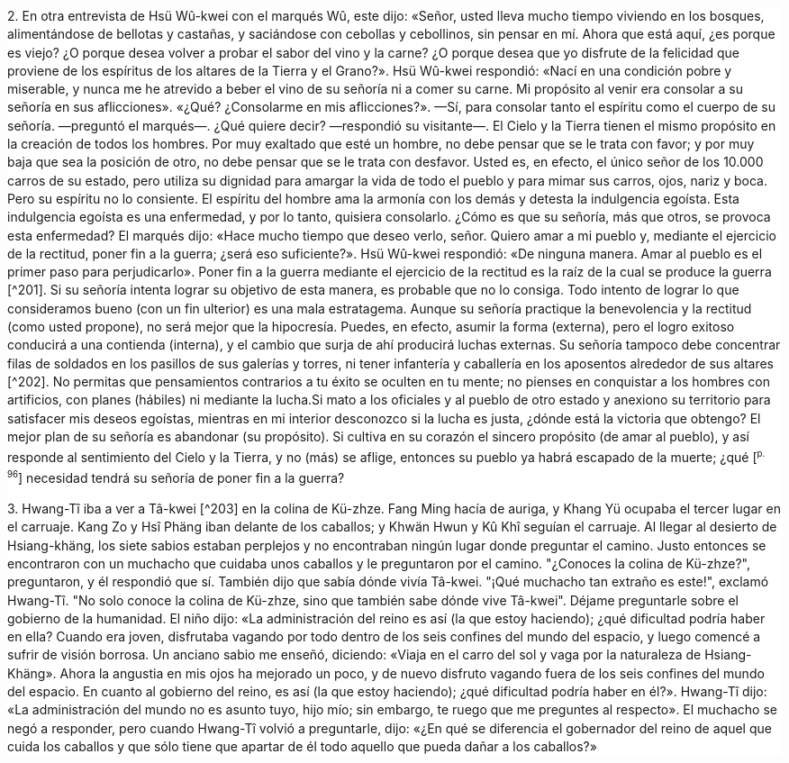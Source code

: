 2\. En otra entrevista de Hsü Wû-kwei con el marqués Wû, este dijo: «Señor, usted lleva mucho tiempo viviendo en los bosques, alimentándose de bellotas y castañas, y saciándose con cebollas y cebollinos, sin pensar en mí. Ahora que está aquí, ¿es porque es viejo? ¿O porque desea volver a probar el sabor del vino y la carne? ¿O porque desea que yo disfrute de la felicidad que proviene de los espíritus de los altares de la Tierra y el Grano?». Hsü Wû-kwei respondió: «Nací en una condición pobre y miserable, y nunca me he atrevido a beber el vino de su señoría ni a comer su carne. Mi propósito al venir era consolar a su señoría en sus aflicciones». «¿Qué? ¿Consolarme en mis aflicciones?». —Sí, para consolar tanto el espíritu como el cuerpo de su señoría. —preguntó el marqués—. ¿Qué quiere decir? —respondió su visitante—. El Cielo y la Tierra tienen el mismo propósito en la creación de todos los hombres. Por muy exaltado que esté un hombre, no debe pensar que se le trata con favor; y por muy baja que sea la posición de otro, no debe pensar que se le trata con desfavor. Usted es, en efecto, el único señor de los 10.000 carros de su estado, pero utiliza su dignidad para amargar la vida de todo el pueblo y para mimar sus carros, ojos, nariz y boca. Pero su espíritu no lo consiente. El espíritu del hombre ama la armonía con los demás y detesta la indulgencia egoísta. Esta indulgencia egoísta es una enfermedad, y por lo tanto, quisiera consolarlo. ¿Cómo es que su señoría, más que otros, se provoca esta enfermedad? El marqués dijo: «Hace mucho tiempo que deseo verlo, señor. Quiero amar a mi pueblo y, mediante el ejercicio de la rectitud, poner fin a la guerra; ¿será eso suficiente?». Hsü Wû-kwei respondió: «De ninguna manera. Amar al pueblo es el primer paso para perjudicarlo». Poner fin a la guerra mediante el ejercicio de la rectitud es la raíz de la cual se produce la guerra [^201]. Si su señoría intenta lograr su objetivo de esta manera, es probable que no lo consiga. Todo intento de lograr lo que consideramos bueno (con un fin ulterior) es una mala estratagema. Aunque su señoría practique la benevolencia y la rectitud (como usted propone), no será mejor que la hipocresía. Puedes, en efecto, asumir la forma (externa), pero el logro exitoso conducirá a una contienda (interna), y el cambio que surja de ahí producirá luchas externas. Su señoría tampoco debe concentrar filas de soldados en los pasillos de sus galerías y torres, ni tener infantería y caballería en los aposentos alrededor de sus altares [^202]. No permitas que pensamientos contrarios a tu éxito se oculten en tu mente; no pienses en conquistar a los hombres con artificios, con planes (hábiles) ni mediante la lucha.Si mato a los oficiales y al pueblo de otro estado y anexiono su territorio para satisfacer mis deseos egoístas, mientras en mi interior desconozco si la lucha es justa, ¿dónde está la victoria que obtengo? El mejor plan de su señoría es abandonar (su propósito). Si cultiva en su corazón el sincero propósito (de amar al pueblo), y así responde al sentimiento del Cielo y la Tierra, y no (más) se aflige, entonces su pueblo ya habrá escapado de la muerte; ¿qué <span id="p96">[<sup><small>p. 96</small></sup>]</span> necesidad tendrá su señoría de poner fin a la guerra?

3\. Hwang-Tî iba a ver a Tâ-kwei [^203] en la colina de Kü-zhze. Fang Ming hacía de auriga, y Khang Yü ocupaba el tercer lugar en el carruaje. Kang Zo y Hsî Phäng iban delante de los caballos; y Khwän Hwun y Kû Khî seguían el carruaje. Al llegar al desierto de Hsiang-khäng, los siete sabios estaban perplejos y no encontraban ningún lugar donde preguntar el camino. Justo entonces se encontraron con un muchacho que cuidaba unos caballos y le preguntaron por el camino. "¿Conoces la colina de Kü-zhze?", preguntaron, y él respondió que sí. También dijo que sabía dónde vivía Tâ-kwei. "¡Qué muchacho tan extraño es este!", exclamó Hwang-Tî. "No solo conoce la colina de Kü-zhze, sino que también sabe dónde vive Tâ-kwei". Déjame preguntarle sobre el gobierno de la humanidad. El niño dijo: «La administración del reino es así (la que estoy haciendo); ¿qué dificultad podría haber en ella? Cuando era joven, disfrutaba vagando por todo dentro de los seis confines del mundo del espacio, y luego comencé a sufrir de visión borrosa. Un anciano sabio me enseñó, diciendo: «Viaja en el carro del sol y vaga por la naturaleza de Hsiang-Khäng». Ahora la angustia en mis ojos ha mejorado un poco, y de nuevo disfruto vagando fuera de los seis confines del mundo del espacio. En cuanto al gobierno del reino, es así (la que estoy haciendo); ¿qué dificultad podría haber en él?». Hwang-Tî dijo: «La administración del mundo no es asunto tuyo, hijo mío; sin embargo, te ruego que me preguntes al respecto». El muchacho se negó a responder, pero cuando Hwang-Tî volvió a preguntarle, dijo: «¿En qué se diferencia el gobernador del reino de aquel que cuida los caballos y que sólo tiene que apartar de él todo aquello que pueda dañar a los caballos?»


[^222]: 91:1 Véase vol. xxxix, págs. 153, 154.
[^223]: 91:2 Un favorito y ministro del marqués Wû.
[^224]: 91:3 Este fue el segundo marqués de Wei, uno de los tres principados en los que se había dividido el gran estado de Zin, y que gobernó como marqués de Kî durante dieciséis años (386-371 a. C.). Su hijo usurpó el título de rey y fue el «rey Hui de Liang», con quien Mencio se entrevistó. Wû, o «marcial», era el epíteto honorario y póstumo de Kî.
[^226]: 91:4 El carácter ( ![](/image/book/Taoism/Taoist_texts_vol_2/09100.jpg)) que traduzco así, tiene dos tonos: el segundo y el cuarto. Aquí y en otras partes de este párrafo y del siguiente, aparece con una excepción en el cuarto tono, que significa «consolar o recompensar los trabajos soportados». La única excepción es su siguiente aparición: «trabajos duros y laboriosos».
[^227]: 91:5 La designación apropiada y humilde que hace el gobernante de un estado.
[^228]: 92:1 Literalmente, 'yo fisonomizo a los perros'.
[^230]: 92:2 Los nombres de dos Libros, o Colecciones de Tablillas, el primero pág. 93 conteniendo Registros de la Población, el segundo tratando temas militares.
[^231]: 93:1 Kwo Hsiang lo describe como 'un criminal desterrado'. Esto no es necesario.
[^232]: 93:2 Wû-kwei tenía entonces una alta opinión de sus propios logros en el taoísmo, y una baja opinión de Nü Shang y los otros cortesanos.
[^233]: 94:1 Wü-kwei tenía una idea elevada de la constitución de la naturaleza humana.
[^234]: 95:1 Enseñanza taoísta, pero cuestionable.
[^235]: 95:2 Necesitamos más información sobre las costumbres de los príncipes feudales para comprender completamente el lenguaje de esta frase.
[^236]: 96:1 Tâ (o Thâi)-kwei (o wei) aparece aquí como el nombre de una persona. No puede ser el nombre de una colina, como algunos afirman. Todo el párrafo es parabólico o alegórico; y Tâ-kwei es probablemente una personificación del Gran Tâo, aunque no se puede aducir ningún significado del carácter kwei que justifique esta interpretación. Se supone además que el pastor de caballos es una personificación de la «Gran Simplicidad», característica del Tâo, su espontaneidad, libre de la sabiduría humana. La lección de este párrafo es la que se enseña en el Libro Undécimo y en muchos otros pasajes.
[^237]: 97:1 Éste es el título que lleva hasta nuestros días el jefe o papa del Taoísmo, el representante de Mang Tâo-ling de nuestro primer siglo.
[^238]: 97:2 Se toma el kung inicial en el tercer tono. Si lo tomamos en el primer tono, el significado es diferente.
[^239]: 98:1 Todas las partes en este párrafo rechazan el gran principio del Taoísmo, que hace todo sin hacer nada.
[^240]: 99:1 El famoso arquero de la dinastía Hsiâ, en el siglo XXII a. C.
[^241]: 99:2 El nombre de Kung-sun Lung, el Lung Li-khän del Libro XXI, párrafo 1.
[^242]: 99:3 Solo se menciona aquí. La declaración de su discípulo y su comentario al respecto son igualmente obscuros, aunque este último se ilustra parcialmente con los hexagramas vigésimo tercero, vigésimo cuarto y otros del Rey Yih.
[^244]: 99:4 Los sonidos de la primera y tercera notas de la escala musical china, correspondientes a nuestra A y E. Sé muy poco de música como para pronunciarme más sobre la ilustración de Lû Kü.
[^245]: 100:1 Las ilustraciones de este último párrafo también son confusas. Lin Hsî-kung dice que todas las explicaciones antiguas son defectuosas; su propia explicación no me ha resultado clara.
[^246]: 100:2 La expresión en la última oración del párrafo, 'el Maestro', da por sentado que ésta era la tumba del amigo de Kwang-dze con quien había tenido tantas conversaciones y discusiones.
[^247]: 101:1 Ying era la capital de Khû. He visto en China, junto a las tumbas de hombres ricos y distinguidos, muchas estatuas de tamaño natural de hombres relacionados de alguna manera con ellos.
[^248]: 101:2 A Yüan se le llama el gobernante de Sung. Para entonces, ese ducado era una mera dependencia de Khî. Los sacrificios de su antigua Casa gobernante fueron finalmente extinguidos por Khî en el año 206 a. C.
[^249]: 101:3 Pâo Shû-yâ había sido amigo de toda la vida del moribundo primer ministro, y a él en primer lugar se le debía el ascenso de Hwan al marquesado.
[^250]: 102:1 Durante mucho tiempo fue un gran oficial de Khî, pero murió el mismo año que el propio Kwan Kung.
[^253]: 103:1 Conocemos estos nombres solo por su aparición aquí. Tung Wû debió ser profesor de taoísmo.
[^254]: 103:2 El texto aquí es ![](/image/book/Taoism/Taoist_texts_vol_2/10300.jpg), para ayudar;' pero se explica como = ![](/image/book/Taoism/Taoist_texts_vol_2/10301.jpg), 'una azada'. El diccionario Khang-hsî no da este significado del carácter, pero lo encontramos en el de Yen Yüan.
[^256]: 103:3 Véase el primer párrafo del Libro II.
[^257]: 103:4 ![](/image/book/Taoism/Taoist_texts_vol_2/10302.jpg) debe ser el ![](/image/book/Taoism/Taoist_texts_vol_2/10303.jpg) de Sze-mâ Khien, quien se convirtió en marqués de Khî en el año 389 a. C.
[^258]: 104:1 En la búsqueda de honores mundanos.
[^259]: 104:2 Es decir, he abjurado de todo deseo de honor mundano y deseo el logro sólo en el Tho.
[^261]: 104:3 Véase Mencio VI, ii, 15. Sun Shû-âo fue ministro principal del rey Khwang, quien falleció en el año 591 a. C. y probablemente falleció antes del nacimiento de Confucio. Î-liâo (p. 28, n. 3) aparece en público solo después de la muerte del sabio. Los tres hombres no pudieron haber aparecido juntos en ningún momento. Este relato fue ideado por nuestro autor como un punto de partida para sus propias lecciones en el resto del párrafo. Me ha resultado difícil encontrar los dos acontecimientos históricos a los que se hace referencia. Son ejemplos de no hacer nada, pero, sin embargo, lograr algo muy grande. La acción de Î-liâo al 'manipular silenciosamente sus bolas' me recuerda haber visto a un caballero hacer lo mismo en Khü-fâu, la ciudad de Confucio, en 1873. Quedándonos allí con un compañero, y sin saber cómo llegar al Gran Canal, muchos caballeros vinieron a aconsejarnos sobre cómo debíamos proceder. Entre ellos había uno que, mientras daba su consejo, hacía girar dos bolas de latón en una palma con los dedos de la otra. Cuando pregunté el significado de su acción, me dijeron: 'Para demostrar que se siente cómodo y domina la situación'. Menciono la circunstancia porque no he encontrado la frase adecuadamente explicada en ninguna parte del texto.
[^262]: 105:1 Este extraño deseo concluye el discurso de Confucio. Lo que sigue es de Kwang-dze.
[^264]: 105:2 Compárese los capítulos iniciales del Tâo Teh King.
[^265]: 105:3 El Tâo es más grande que todos y cada uno de sus atributos.
[^266]: 106:1 Véase la nota [^226] en la página anterior.
[^267]: 106:2 Éste difícilmente puede ser otro que Nan-kwo Dze-khî.
[^268]: 106:3 Un famoso fisonomista; algunos dicen, de caballos. Hwâi-nan Dze lo llama Kiû-fang Kâo ( ![](/image/book/Taoism/Taoist_texts_vol_2/10600.jpg)).
[^269]: 106:4 Véase el Manual de Mayers, pág. 303.
[^270]: 107:1 El estado así llamado.
[^271]: 108:1 Un experto supone que el texto aquí significa «duque Khü»; pero no existía tal duque de Khî. La mejor explicación parece ser que Khü era un caballero adinerado, inspector de los caminos de Khî, o de las calles de su capital, que compró a Khwän para que asumiera sus funciones en su lugar.
[^272]: 108:2 Compárese en el Libro XXIII, párrafo 2.
[^273]: 108:3 Una maquinación para el propio beneficio.
[^274]: 109:1 Supongo que las palabras de Hsü Yû terminan en esta frase, y que desde aquí hasta el final del párrafo encontramos los sentimientos del propio Kwang-dze. El estilo es suyo: gráfico, pero a veces burdo.
[^275]: 109:2 Véase nota sobre Mencio V, i, 2, 3.
[^276]: 110:1 Situación desconocida.
[^277]: 110:2 El hombre espiritual y el hombre verdadero son el mismo.
[^278]: 110:3 Los peces olvidan todo lo que hay en el agua.
[^280]: 111:1 Véase el relato de la lucha entre Kâu-kien de Yüeh y Fû-khâi de Wû en el capítulo ochenta y algunos posteriores de la «Historia de los diversos estados del Kâu Oriental (Lieh Kwo Kîh)». Simpatizamos con Kâu-kien, hasta que su ingratitud hacia sus dos grandes ministros, uno de los cuales era Wän Kung (el Kung del texto), muestra la bajeza de su carácter.
[^281]: 112:1 Este párrafo expone grandiosamente la culminación de todas las investigaciones sobre el Tao que conducen al conocimiento del Cielo, y los medios por los cuales se puede alcanzar.